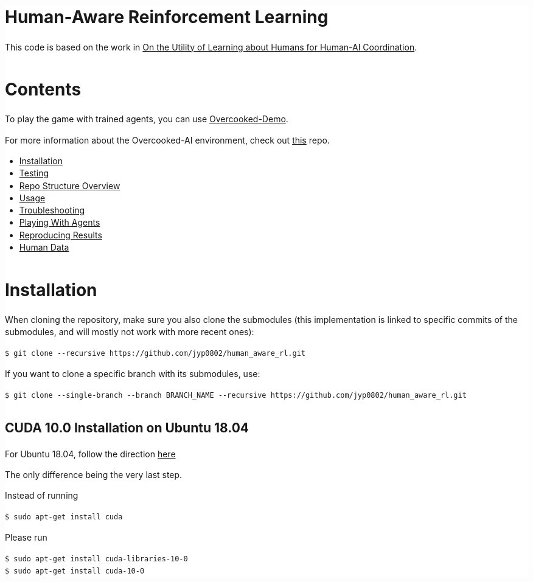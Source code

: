 # Human-Aware Reinforcement Learning

This code is based on the work in [On the Utility of Learning about Humans for Human-AI Coordination](https://arxiv.org/abs/1910.05789). 

# Contents

To play the game with trained agents, you can use [Overcooked-Demo](https://github.com/HumanCompatibleAI/overcooked-demo).

For more information about the Overcooked-AI environment, check out [this](https://github.com/HumanCompatibleAI/overcooked_ai) repo.

* [Installation](#installation)
* [Testing](#testing)
* [Repo Structure Overview](#repo-structure-overview)
* [Usage](#usage)
* [Troubleshooting](#troubleshooting)
* [Playing With Agents](#playing-with-agents)
* [Reproducing Results](#repoducing-results)
* [Human Data](./human_aware_rl/static/human_data/README.md)

# Installation

When cloning the repository, make sure you also clone the submodules (this implementation is linked to specific commits of the submodules, and will mostly not work with more recent ones):
```
$ git clone --recursive https://github.com/jyp0802/human_aware_rl.git
```

If you want to clone a specific branch with its submodules, use:
```
$ git clone --single-branch --branch BRANCH_NAME --recursive https://github.com/jyp0802/human_aware_rl.git
```


## CUDA 10.0 Installation on Ubuntu 18.04
For Ubuntu 18.04, follow the direction [here](https://www.pugetsystems.com/labs/hpc/How-To-Install-CUDA-10-together-with-9-2-on-Ubuntu-18-04-with-support-for-NVIDIA-20XX-Turing-GPUs-1236/)

The only difference being the very last step. 

Instead of running 

```bash
$ sudo apt-get install cuda
```

Please run 
```bash
$ sudo apt-get install cuda-libraries-10-0
$ sudo apt-get install cuda-10-0
```
